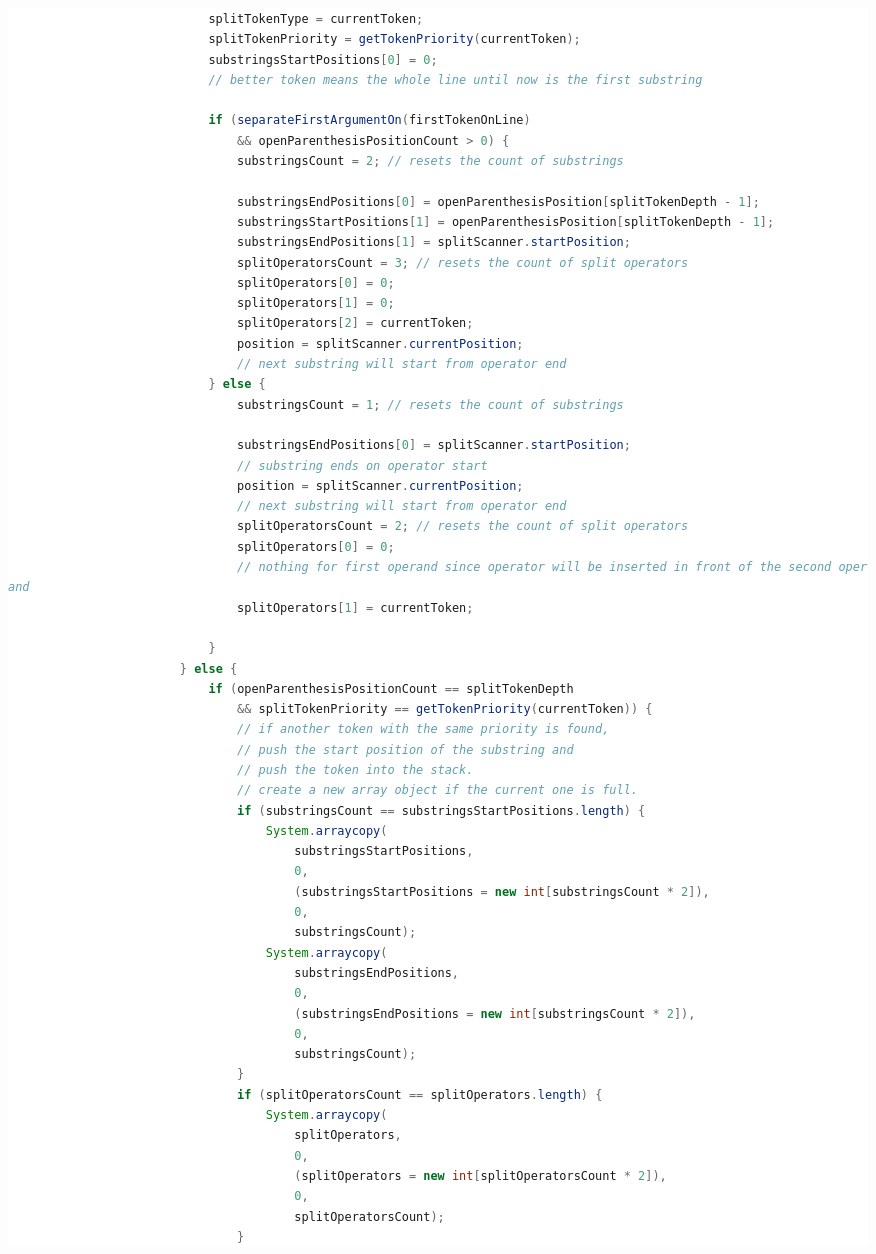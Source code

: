 ```java
							splitTokenType = currentToken;
							splitTokenPriority = getTokenPriority(currentToken);
							substringsStartPositions[0] = 0;
							// better token means the whole line until now is the first substring

							if (separateFirstArgumentOn(firstTokenOnLine)
								&& openParenthesisPositionCount > 0) {
								substringsCount = 2; // resets the count of substrings

								substringsEndPositions[0] = openParenthesisPosition[splitTokenDepth - 1];
								substringsStartPositions[1] = openParenthesisPosition[splitTokenDepth - 1];
								substringsEndPositions[1] = splitScanner.startPosition;
								splitOperatorsCount = 3; // resets the count of split operators
								splitOperators[0] = 0;
								splitOperators[1] = 0;
								splitOperators[2] = currentToken;
								position = splitScanner.currentPosition;
								// next substring will start from operator end
							} else {
								substringsCount = 1; // resets the count of substrings

								substringsEndPositions[0] = splitScanner.startPosition;
								// substring ends on operator start
								position = splitScanner.currentPosition;
								// next substring will start from operator end
								splitOperatorsCount = 2; // resets the count of split operators
								splitOperators[0] = 0;
								// nothing for first operand since operator will be inserted in front of the second operand
								splitOperators[1] = currentToken;

							}
						} else {
							if (openParenthesisPositionCount == splitTokenDepth
								&& splitTokenPriority == getTokenPriority(currentToken)) {
								// if another token with the same priority is found,
								// push the start position of the substring and
								// push the token into the stack.
								// create a new array object if the current one is full.
								if (substringsCount == substringsStartPositions.length) {
									System.arraycopy(
										substringsStartPositions,
										0,
										(substringsStartPositions = new int[substringsCount * 2]),
										0,
										substringsCount);
									System.arraycopy(
										substringsEndPositions,
										0,
										(substringsEndPositions = new int[substringsCount * 2]),
										0,
										substringsCount);
								}
								if (splitOperatorsCount == splitOperators.length) {
									System.arraycopy(
										splitOperators,
										0,
										(splitOperators = new int[splitOperatorsCount * 2]),
										0,
										splitOperatorsCount);
								}
```